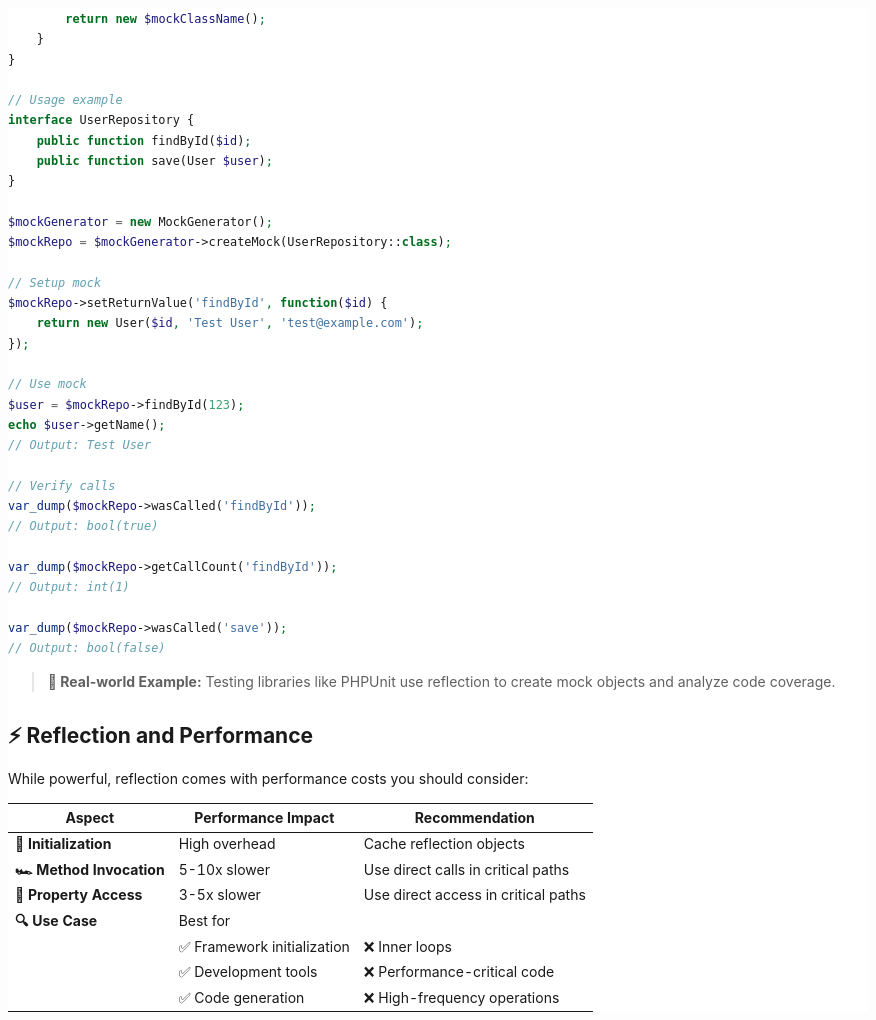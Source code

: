 ```php
        return new $mockClassName();
    }
}

// Usage example
interface UserRepository {
    public function findById($id);
    public function save(User $user);
}

$mockGenerator = new MockGenerator();
$mockRepo = $mockGenerator->createMock(UserRepository::class);

// Setup mock
$mockRepo->setReturnValue('findById', function($id) {
    return new User($id, 'Test User', 'test@example.com');
});

// Use mock
$user = $mockRepo->findById(123);
echo $user->getName(); 
// Output: Test User

// Verify calls
var_dump($mockRepo->wasCalled('findById')); 
// Output: bool(true)

var_dump($mockRepo->getCallCount('findById')); 
// Output: int(1)

var_dump($mockRepo->wasCalled('save')); 
// Output: bool(false)
```

> **🧪 Real-world Example:** Testing libraries like PHPUnit use reflection to create mock objects and analyze code coverage.

<a id="reflection-and-performance"></a>
## ⚡ Reflection and Performance

While powerful, reflection comes with performance costs you should consider:

| Aspect | Performance Impact | Recommendation |
|--------|-------------------|----------------|
| **🚀 Initialization** | High overhead | Cache reflection objects |
| **🏎️ Method Invocation** | 5-10x slower | Use direct calls in critical paths |
| **🔄 Property Access** | 3-5x slower | Use direct access in critical paths |
| **🔍 Use Case** | Best for | |
| | ✅ Framework initialization | ❌ Inner loops |
| | ✅ Development tools | ❌ Performance-critical code |
| | ✅ Code generation | ❌ High-frequency operations |
